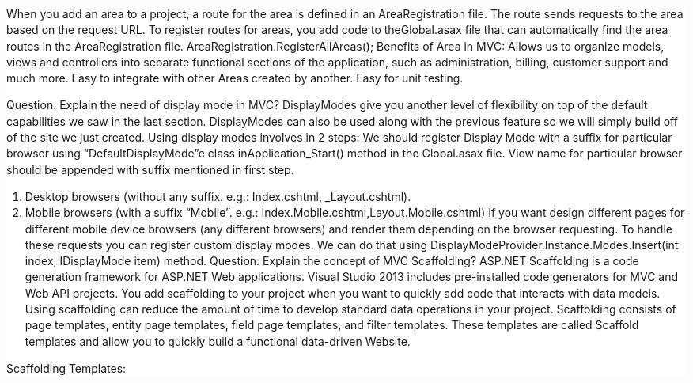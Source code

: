 








When you add an area to a project, a route for the area is defined in an AreaRegistration file. The route sends requests to the area based on the request URL. To register routes for areas, you add code to theGlobal.asax file that can automatically find the area routes in the AreaRegistration file.
AreaRegistration.RegisterAllAreas();
Benefits of Area in MVC:
Allows us to organize models, views and controllers into separate functional sections of the application, such as administration, billing, customer support and much more.
Easy to integrate with other Areas created by another.
Easy for unit testing.


Question: Explain the need of display mode in MVC?
DisplayModes give you another level of flexibility on top of the default capabilities we saw in the last section. DisplayModes can also be used along with the previous feature so we will simply build off of the site we just created.
Using display modes involves in 2 steps:
We  should  register  Display  Mode  with  a  suffix  for  particular  browser  using “DefaultDisplayMode”e class inApplication_Start() method in the Global.asax file.
View name for particular browser should be appended with suffix mentioned in first step.



1.	Desktop browsers (without any suffix. e.g.: Index.cshtml, _Layout.cshtml).
2.	Mobile browsers (with a suffix “Mobile”. e.g.:
Index.Mobile.cshtml,Layout.Mobile.cshtml)
If you want design different pages for different mobile device browsers (any different browsers) and render them depending on the browser requesting. To handle these requests you can register custom display modes. We can do that using DisplayModeProvider.Instance.Modes.Insert(int index, IDisplayMode item) method.
Question: Explain the concept of MVC Scaffolding?
ASP.NET Scaffolding is a code generation framework for ASP.NET Web applications. Visual Studio 2013 includes pre-installed code generators for MVC and Web API projects. You add scaffolding to your project when you want to quickly add code that interacts with data models. Using scaffolding can reduce the amount of time to develop standard data operations in your project.
Scaffolding consists of page templates, entity page templates, field page templates, and filter templates. These templates are called Scaffold templates and allow you to quickly build a functional data-driven Website.











Scaffolding Templates:






